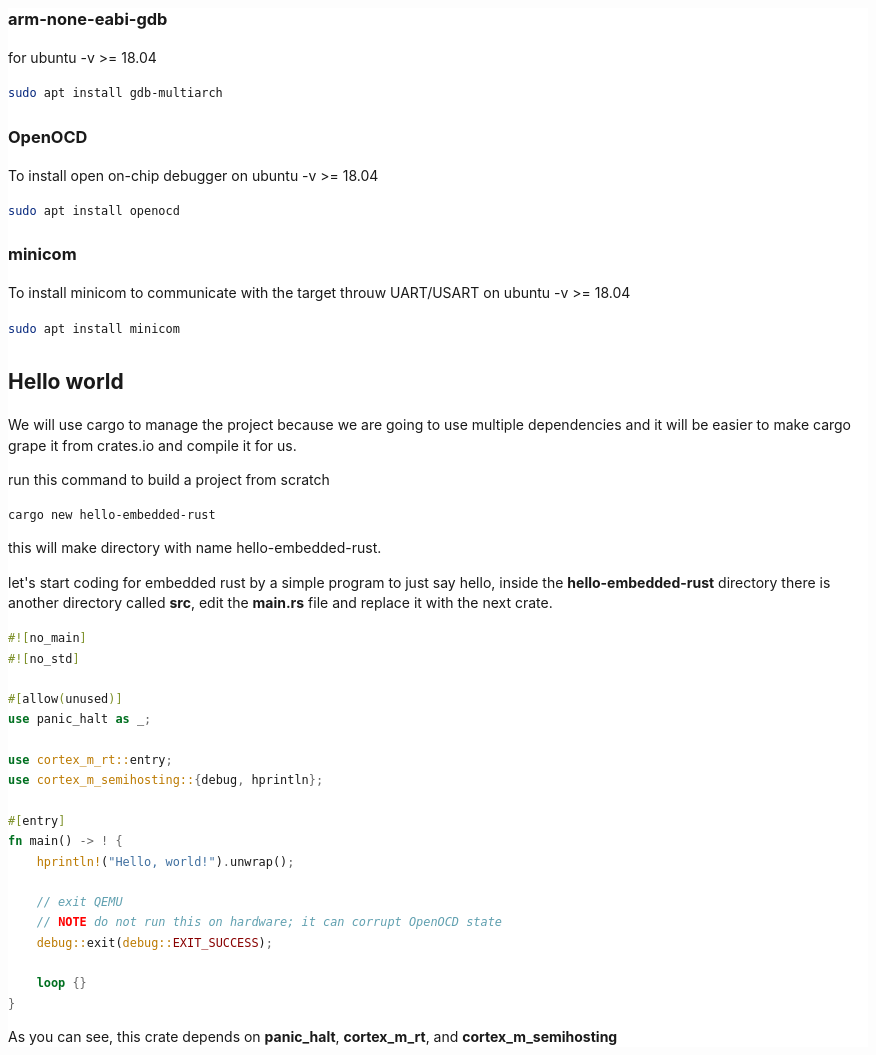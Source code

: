 ### arm-none-eabi-gdb
for ubuntu -v >= 18.04
```bash
sudo apt install gdb-multiarch
```

### OpenOCD
To install open on-chip debugger on ubuntu -v >= 18.04
```bash
sudo apt install openocd
```

### minicom
To install minicom to communicate with the target throuw UART/USART on ubuntu -v >= 18.04
```bash
sudo apt install minicom
```

## Hello world

We will use cargo to manage the project because we are going to use multiple dependencies and it will be easier to make cargo grape it from crates.io and compile it for us.

run this command to build a project from scratch
```bash
cargo new hello-embedded-rust
```
this will make directory with name hello-embedded-rust.

let's start coding for embedded rust by a simple program to just say hello, inside the **hello-embedded-rust** directory there is another directory called **src**, edit the **main.rs** file and replace it with the next crate.

```rust
#![no_main]
#![no_std]

#[allow(unused)]
use panic_halt as _;

use cortex_m_rt::entry;
use cortex_m_semihosting::{debug, hprintln};

#[entry]
fn main() -> ! {
    hprintln!("Hello, world!").unwrap();

    // exit QEMU
    // NOTE do not run this on hardware; it can corrupt OpenOCD state
    debug::exit(debug::EXIT_SUCCESS);

    loop {}
}
```
As you can see, this crate depends on **panic_halt**, **cortex_m_rt**, and **cortex_m_semihosting**
